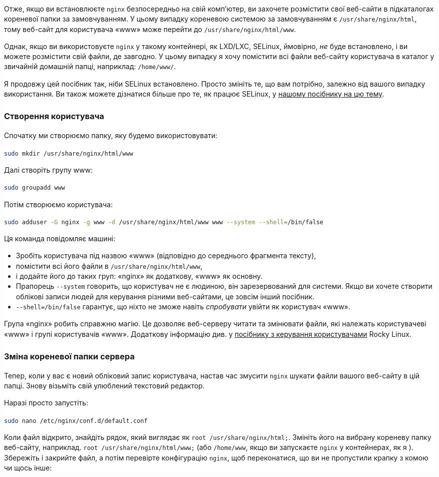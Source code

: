 Отже, якщо ви встановлюєте `nginx` безпосередньо на свій комп’ютер, ви захочете розмістити свої веб-сайти в підкаталогах кореневої папки за замовчуванням. У цьому випадку кореневою системою за замовчуванням є `/usr/share/nginx/html`, тому веб-сайт для користувача «www» може перейти до `/usr/share/nginx/html/www`.

Однак, якщо ви використовуєте `nginx` у такому контейнері, як LXD/LXC, SELinux, ймовірно, *не* буде встановлено, і ви можете розмістити свій файли, де завгодно. У цьому випадку я хочу помістити всі файли веб-сайту користувача в каталог у звичайній домашній папці, наприклад: `/home/www/`.

Я продовжу цей посібник так, ніби SELinux встановлено. Просто змініть те, що вам потрібно, залежно від вашого випадку використання. Ви також можете дізнатися більше про те, як працює SELinux, у [нашому посібнику на цю тему](../security/learning_selinux.md).

### Створення користувача

Спочатку ми створюємо папку, яку будемо використовувати:

```bash
sudo mkdir /usr/share/nginx/html/www
```

Далі створіть групу www:

```bash
sudo groupadd www
```
Потім створюємо користувача:

```bash
sudo adduser -G nginx -g www -d /usr/share/nginx/html/www www --system --shell=/bin/false
```

Ця команда повідомляє машині:

* Зробіть користувача під назвою «www» (відповідно до середнього фрагмента тексту),
* помістити всі його файли в `/usr/share/nginx/html/www`,
* і додайте його до таких груп: «nginx» як додаткову, «www» як основну.
* Прапорець `--system` говорить, що користувач не є людиною, він зарезервований для системи. Якщо ви хочете створити облікові записи людей для керування різними веб-сайтами, це зовсім інший посібник.
* `--shell=/bin/false` гарантує, що ніхто не зможе навіть *спробувати* увійти як користувач «www».

Група «nginx» робить справжню магію. Це дозволяє веб-серверу читати та змінювати файли, які належать користувачеві «www» і групі користувачів «www». Додаткову інформацію див. у [посібнику з керування користувачами](../../books/admin_guide/06-users.md) Rocky Linux.

### Зміна кореневої папки сервера

Тепер, коли у вас є новий обліковий запис користувача, настав час змусити `nginx` шукати файли вашого веб-сайту в цій папці. Знову візьміть свій улюблений текстовий редактор.

Наразі просто запустіть:

```bash
sudo nano /etc/nginx/conf.d/default.conf
```

Коли файл відкрито, знайдіть рядок, який виглядає як `root /usr/share/nginx/html;`. Змініть його на вибрану кореневу папку веб-сайту, наприклад. `root /usr/share/nginx/html/www;` (або `/home/www`, якщо ви запускаєте `nginx` у контейнерах, як я ). Збережіть і закрийте файл, а потім перевірте конфігурацію `nginx`, щоб переконатися, що ви не пропустили крапку з комою чи щось інше:
